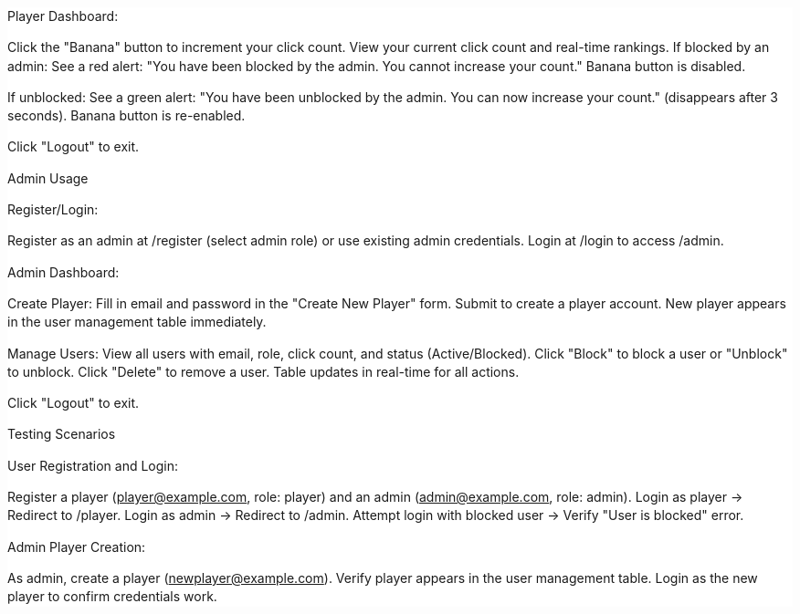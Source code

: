 
Player Dashboard:

Click the "Banana" button to increment your click count.
View your current click count and real-time rankings.
If blocked by an admin:
See a red alert: "You have been blocked by the admin. You cannot increase your count."
Banana button is disabled.


If unblocked:
See a green alert: "You have been unblocked by the admin. You can now increase your count." (disappears after 3 seconds).
Banana button is re-enabled.


Click "Logout" to exit.



Admin Usage

Register/Login:

Register as an admin at /register (select admin role) or use existing admin credentials.
Login at /login to access /admin.


Admin Dashboard:

Create Player:
Fill in email and password in the "Create New Player" form.
Submit to create a player account.
New player appears in the user management table immediately.


Manage Users:
View all users with email, role, click count, and status (Active/Blocked).
Click "Block" to block a user or "Unblock" to unblock.
Click "Delete" to remove a user.
Table updates in real-time for all actions.


Click "Logout" to exit.



Testing Scenarios

User Registration and Login:

Register a player (player@example.com, role: player) and an admin (admin@example.com, role: admin).
Login as player → Redirect to /player.
Login as admin → Redirect to /admin.
Attempt login with blocked user → Verify "User is blocked" error.


Admin Player Creation:

As admin, create a player (newplayer@example.com).
Verify player appears in the user management table.
Login as the new player to confirm credentials work.
